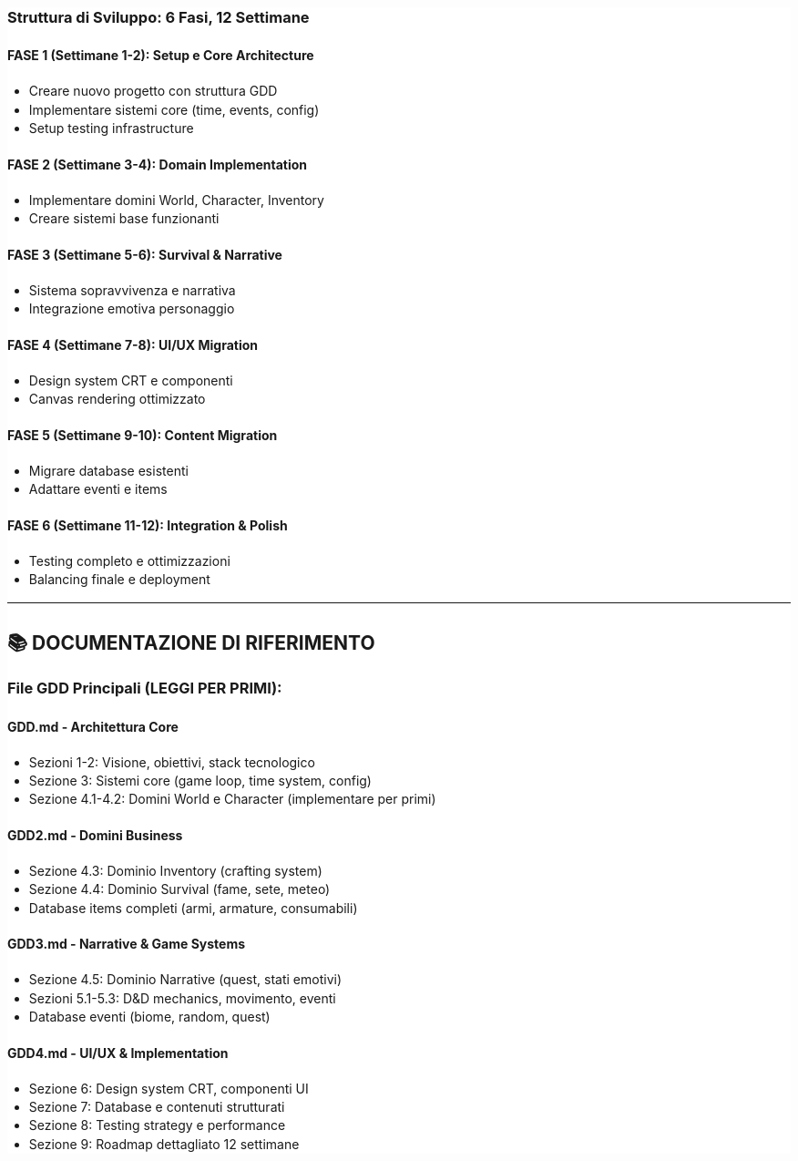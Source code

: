### **Struttura di Sviluppo: 6 Fasi, 12 Settimane**

#### **FASE 1 (Settimane 1-2): Setup e Core Architecture**
- Creare nuovo progetto con struttura GDD
- Implementare sistemi core (time, events, config)
- Setup testing infrastructure

#### **FASE 2 (Settimane 3-4): Domain Implementation**
- Implementare domini World, Character, Inventory
- Creare sistemi base funzionanti

#### **FASE 3 (Settimane 5-6): Survival & Narrative**
- Sistema sopravvivenza e narrativa
- Integrazione emotiva personaggio

#### **FASE 4 (Settimane 7-8): UI/UX Migration**
- Design system CRT e componenti
- Canvas rendering ottimizzato

#### **FASE 5 (Settimane 9-10): Content Migration**
- Migrare database esistenti
- Adattare eventi e items

#### **FASE 6 (Settimane 11-12): Integration & Polish**
- Testing completo e ottimizzazioni
- Balancing finale e deployment

---

## **📚 DOCUMENTAZIONE DI RIFERIMENTO**

### **File GDD Principali (LEGGI PER PRIMI):**

#### **GDD.md** - Architettura Core
- Sezioni 1-2: Visione, obiettivi, stack tecnologico
- Sezione 3: Sistemi core (game loop, time system, config)
- Sezione 4.1-4.2: Domini World e Character (implementare per primi)

#### **GDD2.md** - Domini Business
- Sezione 4.3: Dominio Inventory (crafting system)
- Sezione 4.4: Dominio Survival (fame, sete, meteo)
- Database items completi (armi, armature, consumabili)

#### **GDD3.md** - Narrative & Game Systems
- Sezione 4.5: Dominio Narrative (quest, stati emotivi)
- Sezioni 5.1-5.3: D&D mechanics, movimento, eventi
- Database eventi (biome, random, quest)

#### **GDD4.md** - UI/UX & Implementation
- Sezione 6: Design system CRT, componenti UI
- Sezione 7: Database e contenuti strutturati
- Sezione 8: Testing strategy e performance
- Sezione 9: Roadmap dettagliato 12 settimane
